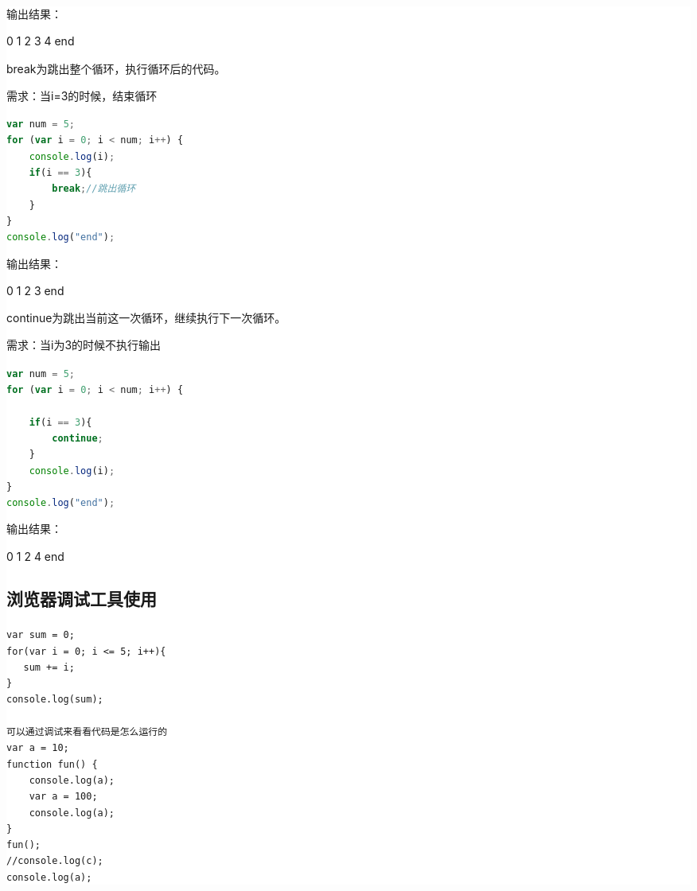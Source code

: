 输出结果：

0  1  2  3  4  end

break为跳出整个循环，执行循环后的代码。

需求：当i=3的时候，结束循环

```javascript
var num = 5;
for (var i = 0; i < num; i++) {
    console.log(i);
    if(i == 3){
        break;//跳出循环
    }
}
console.log("end");
```

输出结果：

0  1  2  3  end

continue为跳出当前这一次循环，继续执行下一次循环。

需求：当i为3的时候不执行输出

```javascript
var num = 5;
for (var i = 0; i < num; i++) {

    if(i == 3){
        continue;
    }
    console.log(i);
}
console.log("end");
```

输出结果：

0  1  2  4  end

## 浏览器调试工具使用

```
var sum = 0;
for(var i = 0; i <= 5; i++){
   sum += i;
}
console.log(sum);

可以通过调试来看看代码是怎么运行的
var a = 10;
function fun() {
    console.log(a);
    var a = 100;
    console.log(a);
}
fun();
//console.log(c);
console.log(a);
```
